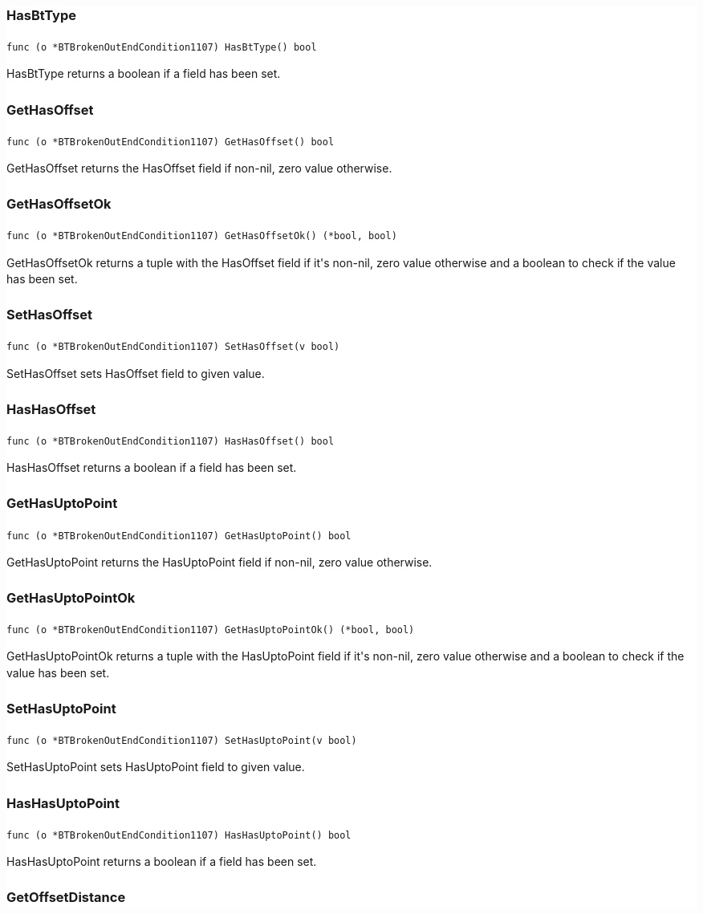 ### HasBtType

`func (o *BTBrokenOutEndCondition1107) HasBtType() bool`

HasBtType returns a boolean if a field has been set.

### GetHasOffset

`func (o *BTBrokenOutEndCondition1107) GetHasOffset() bool`

GetHasOffset returns the HasOffset field if non-nil, zero value otherwise.

### GetHasOffsetOk

`func (o *BTBrokenOutEndCondition1107) GetHasOffsetOk() (*bool, bool)`

GetHasOffsetOk returns a tuple with the HasOffset field if it's non-nil, zero value otherwise
and a boolean to check if the value has been set.

### SetHasOffset

`func (o *BTBrokenOutEndCondition1107) SetHasOffset(v bool)`

SetHasOffset sets HasOffset field to given value.

### HasHasOffset

`func (o *BTBrokenOutEndCondition1107) HasHasOffset() bool`

HasHasOffset returns a boolean if a field has been set.

### GetHasUptoPoint

`func (o *BTBrokenOutEndCondition1107) GetHasUptoPoint() bool`

GetHasUptoPoint returns the HasUptoPoint field if non-nil, zero value otherwise.

### GetHasUptoPointOk

`func (o *BTBrokenOutEndCondition1107) GetHasUptoPointOk() (*bool, bool)`

GetHasUptoPointOk returns a tuple with the HasUptoPoint field if it's non-nil, zero value otherwise
and a boolean to check if the value has been set.

### SetHasUptoPoint

`func (o *BTBrokenOutEndCondition1107) SetHasUptoPoint(v bool)`

SetHasUptoPoint sets HasUptoPoint field to given value.

### HasHasUptoPoint

`func (o *BTBrokenOutEndCondition1107) HasHasUptoPoint() bool`

HasHasUptoPoint returns a boolean if a field has been set.

### GetOffsetDistance
